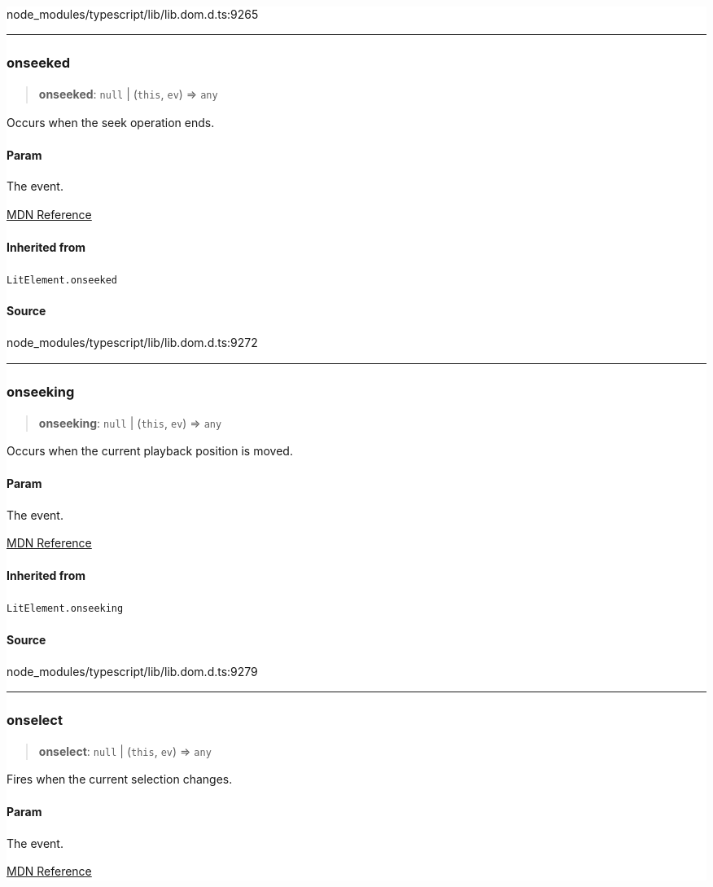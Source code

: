 node\_modules/typescript/lib/lib.dom.d.ts:9265

***

### onseeked

> **onseeked**: `null` \| (`this`, `ev`) => `any`

Occurs when the seek operation ends.

#### Param

The event.

[MDN Reference](https://developer.mozilla.org/docs/Web/API/HTMLMediaElement/seeked_event)

#### Inherited from

`LitElement.onseeked`

#### Source

node\_modules/typescript/lib/lib.dom.d.ts:9272

***

### onseeking

> **onseeking**: `null` \| (`this`, `ev`) => `any`

Occurs when the current playback position is moved.

#### Param

The event.

[MDN Reference](https://developer.mozilla.org/docs/Web/API/HTMLMediaElement/seeking_event)

#### Inherited from

`LitElement.onseeking`

#### Source

node\_modules/typescript/lib/lib.dom.d.ts:9279

***

### onselect

> **onselect**: `null` \| (`this`, `ev`) => `any`

Fires when the current selection changes.

#### Param

The event.

[MDN Reference](https://developer.mozilla.org/docs/Web/API/HTMLInputElement/select_event)
